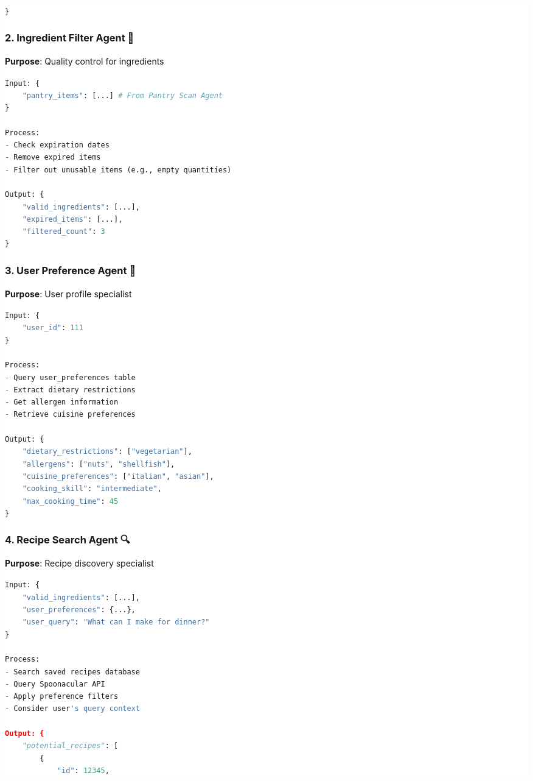 ```python
}
```

### 2. Ingredient Filter Agent 🚫
**Purpose**: Quality control for ingredients
```python
Input: {
    "pantry_items": [...] # From Pantry Scan Agent
}

Process:
- Check expiration dates
- Remove expired items
- Filter out unusable items (e.g., empty quantities)

Output: {
    "valid_ingredients": [...],
    "expired_items": [...],
    "filtered_count": 3
}
```

### 3. User Preference Agent 🍴
**Purpose**: User profile specialist
```python
Input: {
    "user_id": 111
}

Process:
- Query user_preferences table
- Extract dietary restrictions
- Get allergen information
- Retrieve cuisine preferences

Output: {
    "dietary_restrictions": ["vegetarian"],
    "allergens": ["nuts", "shellfish"],
    "cuisine_preferences": ["italian", "asian"],
    "cooking_skill": "intermediate",
    "max_cooking_time": 45
}
```

### 4. Recipe Search Agent 🔍
**Purpose**: Recipe discovery specialist
```python
Input: {
    "valid_ingredients": [...],
    "user_preferences": {...},
    "user_query": "What can I make for dinner?"
}

Process:
- Search saved recipes database
- Query Spoonacular API
- Apply preference filters
- Consider user's query context

Output: {
    "potential_recipes": [
        {
            "id": 12345,
```